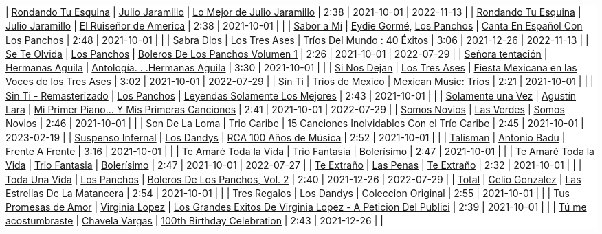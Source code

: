 | [Rondando Tu Esquina](https://open.spotify.com/track/1gzfZbV1tOisXdHCOfBcke) | [Julio Jaramillo](https://open.spotify.com/artist/6HqPNOo6OV9rPbEY7MP9T8) | [Lo Mejor de Julio Jaramillo](https://open.spotify.com/album/0wb8xAJ6F5t8uXa0aDFgnX) | 2:38 | 2021-10-01 | 2022-11-13 |
| [Rondando Tu Esquina](https://open.spotify.com/track/4vhU2Qz2DLYmOMCd5UqKph) | [Julio Jaramillo](https://open.spotify.com/artist/6HqPNOo6OV9rPbEY7MP9T8) | [El Ruiseñor de America](https://open.spotify.com/album/33pvMxnkZFMGkg9fbomz0r) | 2:38 | 2021-10-01 |  |
| [Sabor a Mí](https://open.spotify.com/track/0Hja9zlVQHC768PsPjWscW) | [Eydie Gormé](https://open.spotify.com/artist/6HnHBbeScFiQKXt3sUQA3Z), [Los Panchos](https://open.spotify.com/artist/3Ker27Wbb9OcUHGs54JIAz) | [Canta En Español Con Los Panchos](https://open.spotify.com/album/09bB3v1b09ROK8YZkRd87w) | 2:48 | 2021-10-01 |  |
| [Sabra Dios](https://open.spotify.com/track/7fcXNUtZSgh9VrKW58Bjuz) | [Los Tres Ases](https://open.spotify.com/artist/2AvUIlDzLMzaxajDtniU4B) | [Tríos Del Mundo : 40 Éxitos](https://open.spotify.com/album/4qDMttlrhBPyHKgHgyBHwg) | 3:06 | 2021-12-26 | 2022-11-13 |
| [Se Te Olvida](https://open.spotify.com/track/29ONIznY42DeacI6o1HUdN) | [Los Panchos](https://open.spotify.com/artist/3Ker27Wbb9OcUHGs54JIAz) | [Boleros De Los Panchos Volumen 1](https://open.spotify.com/album/1smpWoDzr7OuQxX6hHOocG) | 2:26 | 2021-10-01 | 2022-07-29 |
| [Señora tentación](https://open.spotify.com/track/4oB0QQ7v5gSsy4q70JxYVG) | [Hermanas Aguila](https://open.spotify.com/artist/4Ga1p10vFtXZSoKkJIacVv) | [Antología\. \. .Hermanas Aguila](https://open.spotify.com/album/1cHpnAwp1SAOIkear7BUwi) | 3:30 | 2021-10-01 |  |
| [Si Nos Dejan](https://open.spotify.com/track/4FRFwdjDKCD0of1vLLeCoE) | [Los Tres Ases](https://open.spotify.com/artist/2AvUIlDzLMzaxajDtniU4B) | [Fiesta Mexicana en las Voces de los Tres Ases](https://open.spotify.com/album/2RP4ihLMXbkJJWqVLmnKvC) | 3:02 | 2021-10-01 | 2022-07-29 |
| [Sin Ti](https://open.spotify.com/track/3tfXyPuyqdKSBkJcgAE1kA) | [Trios de Mexico](https://open.spotify.com/artist/1iXvNC4dw6uoQz6cKA8Ths) | [Mexican Music: Trios](https://open.spotify.com/album/2af88xFYtqpXPo0QeBaK3B) | 2:21 | 2021-10-01 |  |
| [Sin Ti \- Remasterizado](https://open.spotify.com/track/5g494R0JcpjBuRkP9L1vrh) | [Los Panchos](https://open.spotify.com/artist/3Ker27Wbb9OcUHGs54JIAz) | [Leyendas Solamente Los Mejores](https://open.spotify.com/album/4R4CFtjXHrWFLKYaMs05lC) | 2:43 | 2021-10-01 |  |
| [Solamente una Vez](https://open.spotify.com/track/3KXT4z3ZtA8yasFoqltxzP) | [Agustín Lara](https://open.spotify.com/artist/3ihXVyWYDuTBVpEDrr1Lop) | [Mi Primer Piano..\. Y Mis Primeras Canciones](https://open.spotify.com/album/2JRYd3QxaIm8bzIpY8V6Ci) | 2:41 | 2021-10-01 | 2022-07-29 |
| [Somos Novios](https://open.spotify.com/track/7yWJtlafh6TTjcljGpSn5B) | [Las Verdes](https://open.spotify.com/artist/1EYHVHmQJl5adHTZ0RZqvW) | [Somos Novios](https://open.spotify.com/album/5pzOJCIXm7y4YucjI04SQI) | 2:46 | 2021-10-01 |  |
| [Son De La Loma](https://open.spotify.com/track/1umrO9ESPYuR784cEcBozC) | [Trio Caribe](https://open.spotify.com/artist/4EgqvMFFAoQ88bgyO8QwBX) | [15 Canciones Inolvidables Con el Trío Caribe](https://open.spotify.com/album/3wjm1KZHtMY7rP7GSMssoS) | 2:45 | 2021-10-01 | 2023-02-19 |
| [Suspenso Infernal](https://open.spotify.com/track/2HYCn0dxjHowhTpFGPGtm3) | [Los Dandys](https://open.spotify.com/artist/1orbu8WOc4EtKxQsfNNEZK) | [RCA 100 Años de Música](https://open.spotify.com/album/2kBmwynoRQzpYaIv5fb7NM) | 2:52 | 2021-10-01 |  |
| [Talisman](https://open.spotify.com/track/2eK0oqBA9QMoV0nOavJTS3) | [Antonio Badu](https://open.spotify.com/artist/3HMS8RHr7RqTB1vj8igPkl) | [Frente A Frente](https://open.spotify.com/album/49xPknFfNTCPZH6ZRyuekN) | 3:16 | 2021-10-01 |  |
| [Te Amaré Toda la Vida](https://open.spotify.com/track/0Rc0EKY8krlTnrBHwVyJSr) | [Trio Fantasia](https://open.spotify.com/artist/2APenj3Xk0M7dVCtFZGm3X) | [Bolerísimo](https://open.spotify.com/album/6FD7LaF3pJ6E3nLRm1LA4D) | 2:47 | 2021-10-01 |  |
| [Te Amaré Toda la Vida](https://open.spotify.com/track/38Xl6yvYoEXl6cQB4LJkVK) | [Trio Fantasia](https://open.spotify.com/artist/2APenj3Xk0M7dVCtFZGm3X) | [Bolerísimo](https://open.spotify.com/album/5tTmmdEgSQC0fve2PJAu09) | 2:47 | 2021-10-01 | 2022-07-27 |
| [Te Extraño](https://open.spotify.com/track/7l6KxjV7Sk6y9iLOBSqTw6) | [Las Penas](https://open.spotify.com/artist/2v5fDmNadBqRCk7r6u9nFS) | [Te Extraño](https://open.spotify.com/album/3pQMIIjRDqiDrZroTXUACT) | 2:32 | 2021-10-01 |  |
| [Toda Una Vida](https://open.spotify.com/track/1ter8c0ngrbC23lfKLrCan) | [Los Panchos](https://open.spotify.com/artist/3Ker27Wbb9OcUHGs54JIAz) | [Boleros De Los Panchos, Vol\. 2](https://open.spotify.com/album/1ubW9KMjzTp6Hyz9VTeniU) | 2:40 | 2021-12-26 | 2022-07-29 |
| [Total](https://open.spotify.com/track/3VHDcEGlFuiFGBRsdhWtA9) | [Celio Gonzalez](https://open.spotify.com/artist/17fQCVwjvlCEIr3T1dLg5y) | [Las Estrellas De La Matancera](https://open.spotify.com/album/1NfEP5Vfe1Pvxr6fcshVP1) | 2:54 | 2021-10-01 |  |
| [Tres Regalos](https://open.spotify.com/track/0Wui9qdWQt5zhH0ZYXmrVq) | [Los Dandys](https://open.spotify.com/artist/1orbu8WOc4EtKxQsfNNEZK) | [Coleccion Original](https://open.spotify.com/album/0OwOpYYCXo04N5VMQEaXuJ) | 2:55 | 2021-10-01 |  |
| [Tus Promesas de Amor](https://open.spotify.com/track/1TRdUF2oyYENzeX30yQtwM) | [Virginia Lopez](https://open.spotify.com/artist/3vEgzbeKwiwMKhpjdJ4xpS) | [Los Grandes Exitos De Virginia Lopez \- A Peticion Del Publici](https://open.spotify.com/album/5xaioAiN5WbONqb56BhWHe) | 2:39 | 2021-10-01 |  |
| [Tú me acostumbraste](https://open.spotify.com/track/52Aq1nC36rW66K6VbADJKc) | [Chavela Vargas](https://open.spotify.com/artist/0WC6O2ZzUcDYvcmt2mGh8c) | [100th Birthday Celebration](https://open.spotify.com/album/5XP2Fpd4tu3ihRLH7tmocf) | 2:43 | 2021-12-26 |  |